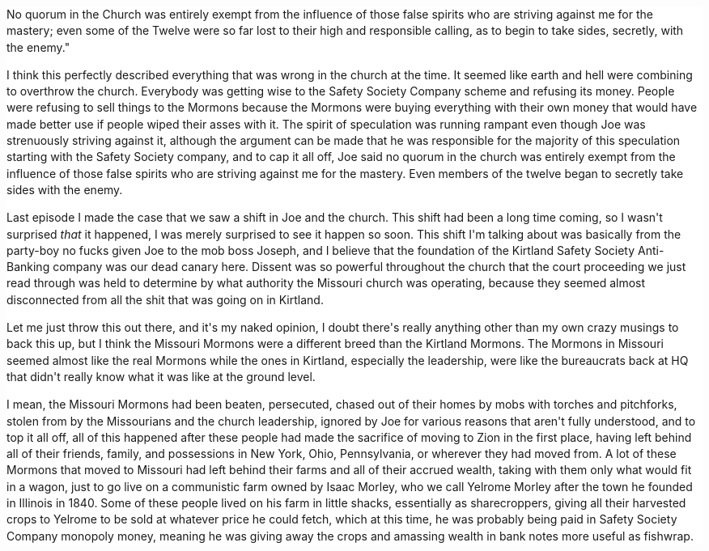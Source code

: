 No quorum in the Church was entirely exempt from the influence of those
false spirits who are striving against me for the mastery; even some of
the Twelve were so far lost to their high and responsible calling, as to
begin to take sides, secretly, with the enemy."

I think this perfectly described everything that was wrong in the church
at the time. It seemed like earth and hell were combining to overthrow
the church. Everybody was getting wise to the Safety Society Company
scheme and refusing its money. People were refusing to sell things to
the Mormons because the Mormons were buying everything with their own
money that would have made better use if people wiped their asses with
it. The spirit of speculation was running rampant even though Joe was
strenuously striving against it, although the argument can be made that
he was responsible for the majority of this speculation starting with
the Safety Society company, and to cap it all off, Joe said no quorum in
the church was entirely exempt from the influence of those false spirits
who are striving against me for the mastery. Even members of the twelve
began to secretly take sides with the enemy.

Last episode I made the case that we saw a shift in Joe and the church.
This shift had been a long time coming, so I wasn't surprised *that* it
happened, I was merely surprised to see it happen so soon. This shift
I'm talking about was basically from the party-boy no fucks given Joe to
the mob boss Joseph, and I believe that the foundation of the Kirtland
Safety Society Anti-Banking company was our dead canary here. Dissent
was so powerful throughout the church that the court proceeding we just
read through was held to determine by what authority the Missouri church
was operating, because they seemed almost disconnected from all the shit
that was going on in Kirtland.

Let me just throw this out there, and it's my naked opinion, I doubt
there's really anything other than my own crazy musings to back this up,
but I think the Missouri Mormons were a different breed than the
Kirtland Mormons. The Mormons in Missouri seemed almost like the real
Mormons while the ones in Kirtland, especially the leadership, were like
the bureaucrats back at HQ that didn't really know what it was like at
the ground level.

I mean, the Missouri Mormons had been beaten, persecuted, chased out of
their homes by mobs with torches and pitchforks, stolen from by the
Missourians and the church leadership, ignored by Joe for various
reasons that aren't fully understood, and to top it all off, all of this
happened after these people had made the sacrifice of moving to Zion in
the first place, having left behind all of their friends, family, and
possessions in New York, Ohio, Pennsylvania, or wherever they had moved
from. A lot of these Mormons that moved to Missouri had left behind
their farms and all of their accrued wealth, taking with them only what
would fit in a wagon, just to go live on a communistic farm owned by
Isaac Morley, who we call Yelrome Morley after the town he founded in
Illinois in 1840. Some of these people lived on his farm in little
shacks, essentially as sharecroppers, giving all their harvested crops
to Yelrome to be sold at whatever price he could fetch, which at this
time, he was probably being paid in Safety Society Company monopoly
money, meaning he was giving away the crops and amassing wealth in bank
notes more useful as fishwrap.
